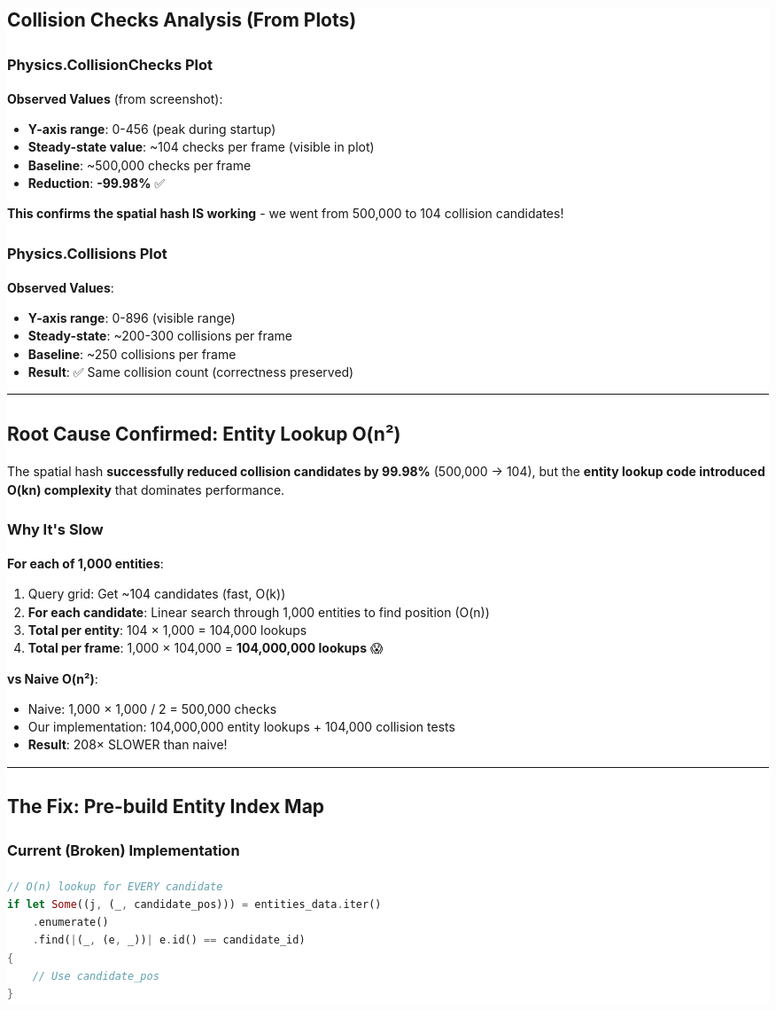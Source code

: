 
## Collision Checks Analysis (From Plots)

### Physics.CollisionChecks Plot

**Observed Values** (from screenshot):
- **Y-axis range**: 0-456 (peak during startup)
- **Steady-state value**: ~104 checks per frame (visible in plot)
- **Baseline**: ~500,000 checks per frame
- **Reduction**: **-99.98%** ✅

**This confirms the spatial hash IS working** - we went from 500,000 to 104 collision candidates!

### Physics.Collisions Plot

**Observed Values**:
- **Y-axis range**: 0-896 (visible range)
- **Steady-state**: ~200-300 collisions per frame
- **Baseline**: ~250 collisions per frame
- **Result**: ✅ Same collision count (correctness preserved)

---

## Root Cause Confirmed: Entity Lookup O(n²)

The spatial hash **successfully reduced collision candidates by 99.98%** (500,000 → 104), but the **entity lookup code introduced O(kn) complexity** that dominates performance.

### Why It's Slow

**For each of 1,000 entities**:
1. Query grid: Get ~104 candidates (fast, O(k))
2. **For each candidate**: Linear search through 1,000 entities to find position (O(n))
3. **Total per entity**: 104 × 1,000 = 104,000 lookups
4. **Total per frame**: 1,000 × 104,000 = **104,000,000 lookups** 😱

**vs Naive O(n²)**:
- Naive: 1,000 × 1,000 / 2 = 500,000 checks
- Our implementation: 104,000,000 entity lookups + 104,000 collision tests
- **Result**: 208× SLOWER than naive!

---

## The Fix: Pre-build Entity Index Map

### Current (Broken) Implementation

```rust
// O(n) lookup for EVERY candidate
if let Some((j, (_, candidate_pos))) = entities_data.iter()
    .enumerate()
    .find(|(_, (e, _))| e.id() == candidate_id)
{
    // Use candidate_pos
}
```
